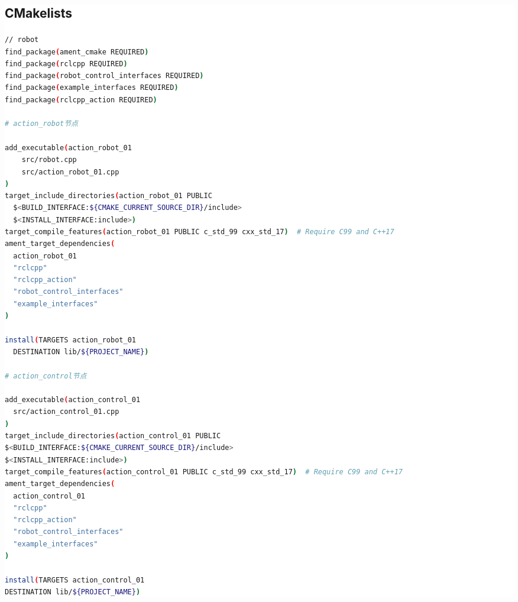 ## CMakelists

```bash
// robot
find_package(ament_cmake REQUIRED)
find_package(rclcpp REQUIRED)
find_package(robot_control_interfaces REQUIRED)
find_package(example_interfaces REQUIRED)
find_package(rclcpp_action REQUIRED)

# action_robot节点

add_executable(action_robot_01 
    src/robot.cpp
    src/action_robot_01.cpp
)
target_include_directories(action_robot_01 PUBLIC
  $<BUILD_INTERFACE:${CMAKE_CURRENT_SOURCE_DIR}/include>
  $<INSTALL_INTERFACE:include>)
target_compile_features(action_robot_01 PUBLIC c_std_99 cxx_std_17)  # Require C99 and C++17
ament_target_dependencies(
  action_robot_01
  "rclcpp"
  "rclcpp_action"
  "robot_control_interfaces"
  "example_interfaces"
)

install(TARGETS action_robot_01
  DESTINATION lib/${PROJECT_NAME})

# action_control节点

add_executable(action_control_01 
  src/action_control_01.cpp
)
target_include_directories(action_control_01 PUBLIC
$<BUILD_INTERFACE:${CMAKE_CURRENT_SOURCE_DIR}/include>
$<INSTALL_INTERFACE:include>)
target_compile_features(action_control_01 PUBLIC c_std_99 cxx_std_17)  # Require C99 and C++17
ament_target_dependencies(
  action_control_01
  "rclcpp"
  "rclcpp_action"
  "robot_control_interfaces"
  "example_interfaces"
)

install(TARGETS action_control_01
DESTINATION lib/${PROJECT_NAME})
```
